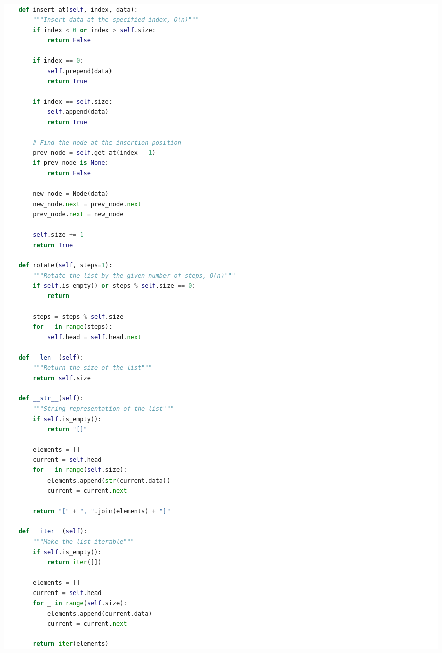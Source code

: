 ```python
    def insert_at(self, index, data):
        """Insert data at the specified index, O(n)"""
        if index < 0 or index > self.size:
            return False
        
        if index == 0:
            self.prepend(data)
            return True
        
        if index == self.size:
            self.append(data)
            return True
        
        # Find the node at the insertion position
        prev_node = self.get_at(index - 1)
        if prev_node is None:
            return False
        
        new_node = Node(data)
        new_node.next = prev_node.next
        prev_node.next = new_node
        
        self.size += 1
        return True
    
    def rotate(self, steps=1):
        """Rotate the list by the given number of steps, O(n)"""
        if self.is_empty() or steps % self.size == 0:
            return
        
        steps = steps % self.size
        for _ in range(steps):
            self.head = self.head.next
    
    def __len__(self):
        """Return the size of the list"""
        return self.size
    
    def __str__(self):
        """String representation of the list"""
        if self.is_empty():
            return "[]"
        
        elements = []
        current = self.head
        for _ in range(self.size):
            elements.append(str(current.data))
            current = current.next
        
        return "[" + ", ".join(elements) + "]"
    
    def __iter__(self):
        """Make the list iterable"""
        if self.is_empty():
            return iter([])
        
        elements = []
        current = self.head
        for _ in range(self.size):
            elements.append(current.data)
            current = current.next
        
        return iter(elements)
```